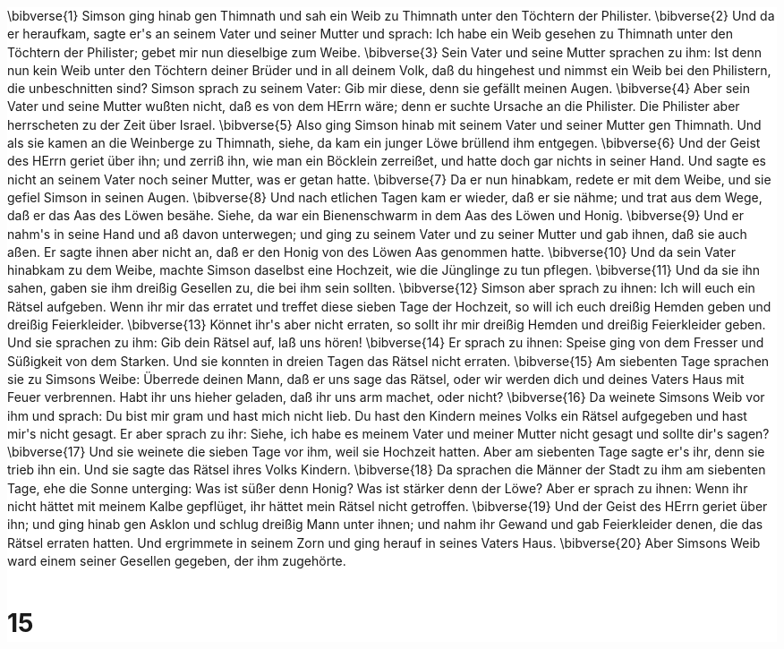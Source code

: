 \bibverse{1} Simson ging hinab gen Thimnath und sah ein Weib zu Thimnath unter den Töchtern der Philister. \bibverse{2} Und da er heraufkam, sagte er's an seinem Vater und seiner Mutter und sprach: Ich habe ein Weib gesehen zu Thimnath unter den Töchtern der Philister; gebet mir nun dieselbige zum Weibe. \bibverse{3} Sein Vater und seine Mutter sprachen zu ihm: Ist denn nun kein Weib unter den Töchtern deiner Brüder und in all deinem Volk, daß du hingehest und nimmst ein Weib bei den Philistern, die unbeschnitten sind? Simson sprach zu seinem Vater: Gib mir diese, denn sie gefällt meinen Augen. \bibverse{4} Aber sein Vater und seine Mutter wußten nicht, daß es von dem HErrn wäre; denn er suchte Ursache an die Philister. Die Philister aber herrscheten zu der Zeit über Israel. \bibverse{5} Also ging Simson hinab mit seinem Vater und seiner Mutter gen Thimnath. Und als sie kamen an die Weinberge zu Thimnath, siehe, da kam ein junger Löwe brüllend ihm entgegen. \bibverse{6} Und der Geist des HErrn geriet über ihn; und zerriß ihn, wie man ein Böcklein zerreißet, und hatte doch gar nichts in seiner Hand. Und sagte es nicht an seinem Vater noch seiner Mutter, was er getan hatte. \bibverse{7} Da er nun hinabkam, redete er mit dem Weibe, und sie gefiel Simson in seinen Augen. \bibverse{8} Und nach etlichen Tagen kam er wieder, daß er sie nähme; und trat aus dem Wege, daß er das Aas des Löwen besähe. Siehe, da war ein Bienenschwarm in dem Aas des Löwen und Honig. \bibverse{9} Und er nahm's in seine Hand und aß davon unterwegen; und ging zu seinem Vater und zu seiner Mutter und gab ihnen, daß sie auch aßen. Er sagte ihnen aber nicht an, daß er den Honig von des Löwen Aas genommen hatte. \bibverse{10} Und da sein Vater hinabkam zu dem Weibe, machte Simson daselbst eine Hochzeit, wie die Jünglinge zu tun pflegen. \bibverse{11} Und da sie ihn sahen, gaben sie ihm dreißig Gesellen zu, die bei ihm sein sollten. \bibverse{12} Simson aber sprach zu ihnen: Ich will euch ein Rätsel aufgeben. Wenn ihr mir das erratet und treffet diese sieben Tage der Hochzeit, so will ich euch dreißig Hemden geben und dreißig Feierkleider. \bibverse{13} Könnet ihr's aber nicht erraten, so sollt ihr mir dreißig Hemden und dreißig Feierkleider geben. Und sie sprachen zu ihm: Gib dein Rätsel auf, laß uns hören! \bibverse{14} Er sprach zu ihnen: Speise ging von dem Fresser und Süßigkeit von dem Starken. Und sie konnten in dreien Tagen das Rätsel nicht erraten. \bibverse{15} Am siebenten Tage sprachen sie zu Simsons Weibe: Überrede deinen Mann, daß er uns sage das Rätsel, oder wir werden dich und deines Vaters Haus mit Feuer verbrennen. Habt ihr uns hieher geladen, daß ihr uns arm machet, oder nicht? \bibverse{16} Da weinete Simsons Weib vor ihm und sprach: Du bist mir gram und hast mich nicht lieb. Du hast den Kindern meines Volks ein Rätsel aufgegeben und hast mir's nicht gesagt. Er aber sprach zu ihr: Siehe, ich habe es meinem Vater und meiner Mutter nicht gesagt und sollte dir's sagen? \bibverse{17} Und sie weinete die sieben Tage vor ihm, weil sie Hochzeit hatten. Aber am siebenten Tage sagte er's ihr, denn sie trieb ihn ein. Und sie sagte das Rätsel ihres Volks Kindern. \bibverse{18} Da sprachen die Männer der Stadt zu ihm am siebenten Tage, ehe die Sonne unterging: Was ist süßer denn Honig? Was ist stärker denn der Löwe? Aber er sprach zu ihnen: Wenn ihr nicht hättet mit meinem Kalbe gepflüget, ihr hättet mein Rätsel nicht getroffen. \bibverse{19} Und der Geist des HErrn geriet über ihn; und ging hinab gen Asklon und schlug dreißig Mann unter ihnen; und nahm ihr Gewand und gab Feierkleider denen, die das Rätsel erraten hatten. Und ergrimmete in seinem Zorn und ging herauf in seines Vaters Haus. \bibverse{20} Aber Simsons Weib ward einem seiner Gesellen gegeben, der ihm zugehörte.

# 15